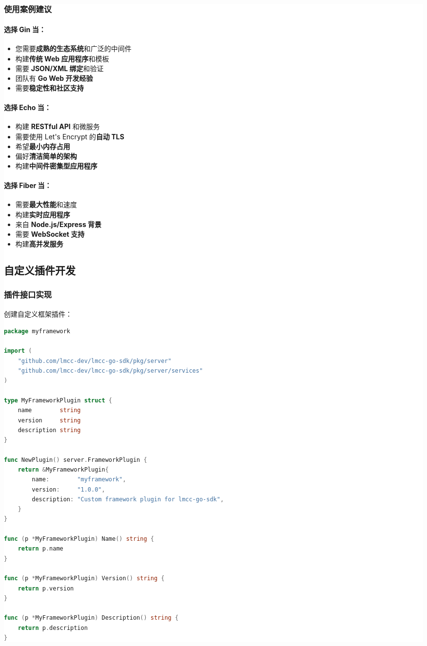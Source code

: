 ### 使用案例建议

#### 选择 Gin 当：
- 您需要**成熟的生态系统**和广泛的中间件
- 构建**传统 Web 应用程序**和模板
- 需要 **JSON/XML 绑定**和验证
- 团队有 **Go Web 开发经验**
- 需要**稳定性和社区支持**

#### 选择 Echo 当：
- 构建 **RESTful API** 和微服务
- 需要使用 Let's Encrypt 的**自动 TLS**
- 希望**最小内存占用**
- 偏好**清洁简单的架构**
- 构建**中间件密集型应用程序**

#### 选择 Fiber 当：
- 需要**最大性能**和速度
- 构建**实时应用程序**
- 来自 **Node.js/Express 背景**
- 需要 **WebSocket 支持**
- 构建**高并发服务**

## 自定义插件开发

### 插件接口实现

创建自定义框架插件：

```go
package myframework

import (
    "github.com/lmcc-dev/lmcc-go-sdk/pkg/server"
    "github.com/lmcc-dev/lmcc-go-sdk/pkg/server/services"
)

type MyFrameworkPlugin struct {
    name        string
    version     string
    description string
}

func NewPlugin() server.FrameworkPlugin {
    return &MyFrameworkPlugin{
        name:        "myframework",
        version:     "1.0.0",
        description: "Custom framework plugin for lmcc-go-sdk",
    }
}

func (p *MyFrameworkPlugin) Name() string {
    return p.name
}

func (p *MyFrameworkPlugin) Version() string {
    return p.version
}

func (p *MyFrameworkPlugin) Description() string {
    return p.description
}

```